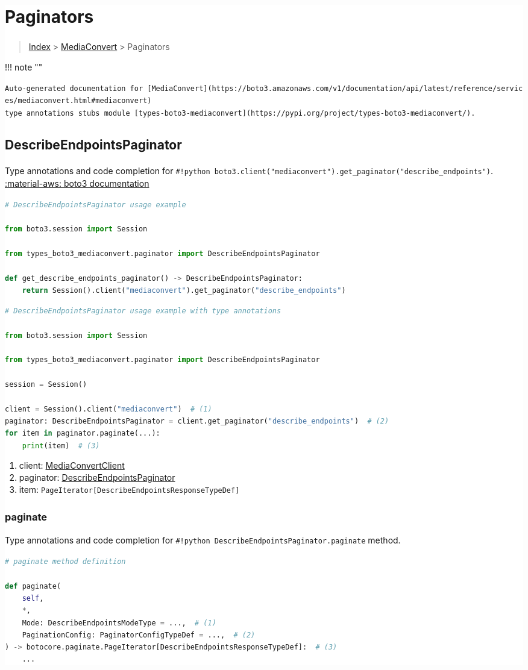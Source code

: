 # Paginators

> [Index](../README.md) > [MediaConvert](./README.md) > Paginators

!!! note ""

    Auto-generated documentation for [MediaConvert](https://boto3.amazonaws.com/v1/documentation/api/latest/reference/services/mediaconvert.html#mediaconvert)
    type annotations stubs module [types-boto3-mediaconvert](https://pypi.org/project/types-boto3-mediaconvert/).

## DescribeEndpointsPaginator

Type annotations and code completion for `#!python boto3.client("mediaconvert").get_paginator("describe_endpoints")`.
[:material-aws: boto3 documentation](https://boto3.amazonaws.com/v1/documentation/api/latest/reference/services/mediaconvert/paginator/DescribeEndpoints.html#MediaConvert.Paginator.DescribeEndpoints)

```python
# DescribeEndpointsPaginator usage example

from boto3.session import Session

from types_boto3_mediaconvert.paginator import DescribeEndpointsPaginator

def get_describe_endpoints_paginator() -> DescribeEndpointsPaginator:
    return Session().client("mediaconvert").get_paginator("describe_endpoints")
```

```python
# DescribeEndpointsPaginator usage example with type annotations

from boto3.session import Session

from types_boto3_mediaconvert.paginator import DescribeEndpointsPaginator

session = Session()

client = Session().client("mediaconvert")  # (1)
paginator: DescribeEndpointsPaginator = client.get_paginator("describe_endpoints")  # (2)
for item in paginator.paginate(...):
    print(item)  # (3)
```

1. client: [MediaConvertClient](./client.md)
2. paginator: [DescribeEndpointsPaginator](./paginators.md#describeendpointspaginator)
3. item: `PageIterator[DescribeEndpointsResponseTypeDef]`


### paginate

Type annotations and code completion for `#!python DescribeEndpointsPaginator.paginate` method.

```python
# paginate method definition

def paginate(
    self,
    *,
    Mode: DescribeEndpointsModeType = ...,  # (1)
    PaginationConfig: PaginatorConfigTypeDef = ...,  # (2)
) -> botocore.paginate.PageIterator[DescribeEndpointsResponseTypeDef]:  # (3)
    ...
```
